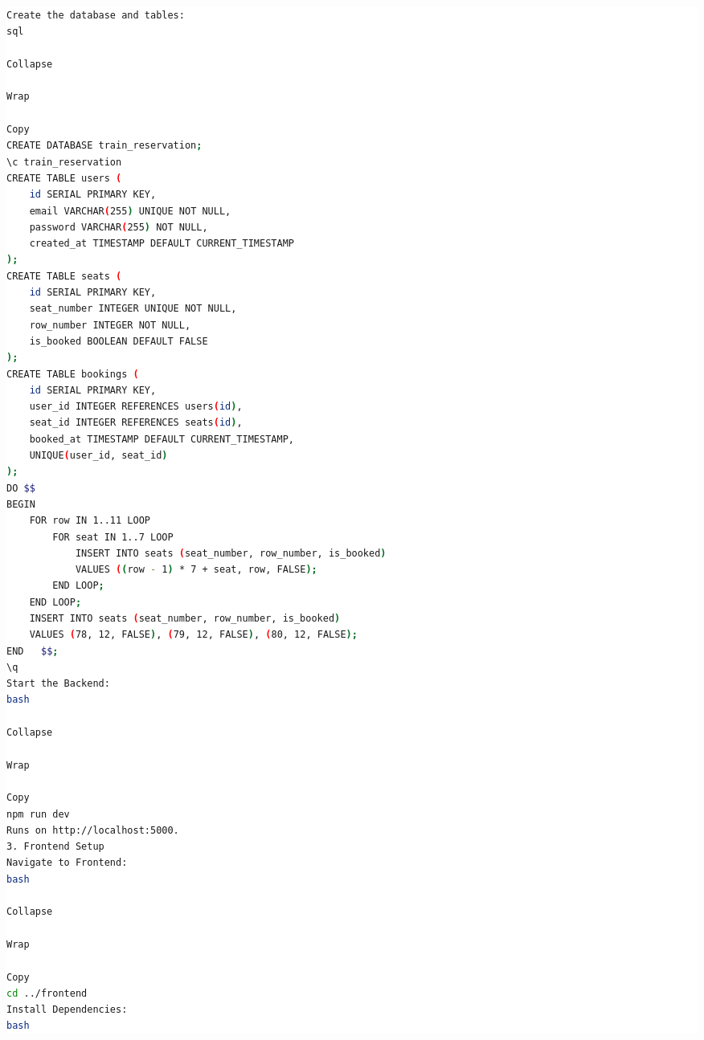 ```bash
Create the database and tables:
sql

Collapse

Wrap

Copy
CREATE DATABASE train_reservation;
\c train_reservation
CREATE TABLE users (
    id SERIAL PRIMARY KEY,
    email VARCHAR(255) UNIQUE NOT NULL,
    password VARCHAR(255) NOT NULL,
    created_at TIMESTAMP DEFAULT CURRENT_TIMESTAMP
);
CREATE TABLE seats (
    id SERIAL PRIMARY KEY,
    seat_number INTEGER UNIQUE NOT NULL,
    row_number INTEGER NOT NULL,
    is_booked BOOLEAN DEFAULT FALSE
);
CREATE TABLE bookings (
    id SERIAL PRIMARY KEY,
    user_id INTEGER REFERENCES users(id),
    seat_id INTEGER REFERENCES seats(id),
    booked_at TIMESTAMP DEFAULT CURRENT_TIMESTAMP,
    UNIQUE(user_id, seat_id)
);
DO $$  
BEGIN
    FOR row IN 1..11 LOOP
        FOR seat IN 1..7 LOOP
            INSERT INTO seats (seat_number, row_number, is_booked)
            VALUES ((row - 1) * 7 + seat, row, FALSE);
        END LOOP;
    END LOOP;
    INSERT INTO seats (seat_number, row_number, is_booked)
    VALUES (78, 12, FALSE), (79, 12, FALSE), (80, 12, FALSE);
END   $$;
\q
Start the Backend:
bash

Collapse

Wrap

Copy
npm run dev
Runs on http://localhost:5000.
3. Frontend Setup
Navigate to Frontend:
bash

Collapse

Wrap

Copy
cd ../frontend
Install Dependencies:
bash
```